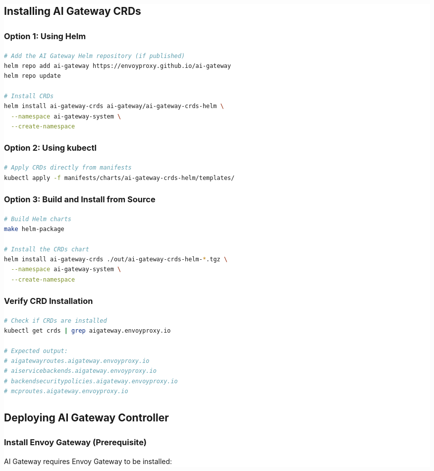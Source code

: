 ## Installing AI Gateway CRDs

### Option 1: Using Helm

```bash
# Add the AI Gateway Helm repository (if published)
helm repo add ai-gateway https://envoyproxy.github.io/ai-gateway
helm repo update

# Install CRDs
helm install ai-gateway-crds ai-gateway/ai-gateway-crds-helm \
  --namespace ai-gateway-system \
  --create-namespace
```

### Option 2: Using kubectl

```bash
# Apply CRDs directly from manifests
kubectl apply -f manifests/charts/ai-gateway-crds-helm/templates/
```

### Option 3: Build and Install from Source

```bash
# Build Helm charts
make helm-package

# Install the CRDs chart
helm install ai-gateway-crds ./out/ai-gateway-crds-helm-*.tgz \
  --namespace ai-gateway-system \
  --create-namespace
```

### Verify CRD Installation

```bash
# Check if CRDs are installed
kubectl get crds | grep aigateway.envoyproxy.io

# Expected output:
# aigatewayroutes.aigateway.envoyproxy.io
# aiservicebackends.aigateway.envoyproxy.io
# backendsecuritypolicies.aigateway.envoyproxy.io
# mcproutes.aigateway.envoyproxy.io
```

## Deploying AI Gateway Controller

### Install Envoy Gateway (Prerequisite)

AI Gateway requires Envoy Gateway to be installed:
